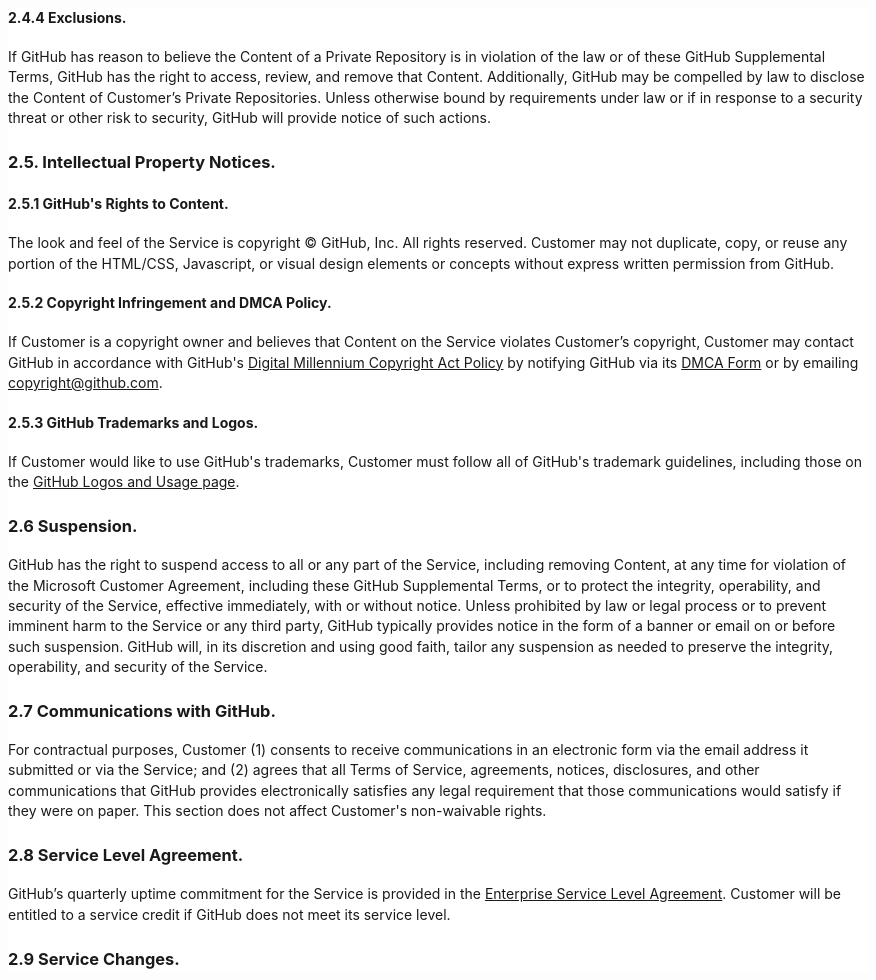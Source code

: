 #### 2.4.4 Exclusions.

If GitHub has reason to believe the Content of a Private Repository is in violation of the law or of these GitHub Supplemental Terms, GitHub has the right to access, review, and remove that Content. Additionally, GitHub may be compelled by law to disclose the Content of Customer’s Private Repositories. Unless otherwise bound by requirements under law or if in response to a security threat or other risk to security, GitHub will provide notice of such actions.

### 2.5. Intellectual Property Notices.

#### 2.5.1 GitHub's Rights to Content.

The look and feel of the Service is copyright © GitHub, Inc. All rights reserved. Customer may not duplicate, copy, or reuse any portion of the HTML/CSS, Javascript, or visual design elements or concepts without express written permission from GitHub.

#### 2.5.2 Copyright Infringement and DMCA Policy.

If Customer is a copyright owner and believes that Content on the Service violates Customer’s copyright, Customer may contact GitHub in accordance with GitHub's [Digital Millennium Copyright Act Policy](https://github.com/contact/dmca) by notifying GitHub via its [DMCA Form](https://github.com/contact/dmca-notice) or by emailing copyright@github.com.

#### 2.5.3 GitHub Trademarks and Logos.

If Customer would like to use GitHub's trademarks, Customer must follow all of GitHub's trademark guidelines, including those on the [GitHub Logos and Usage page](https://github.com/logos).

### 2.6 Suspension.

GitHub has the right to suspend access to all or any part of the Service, including removing Content, at any time for violation of the Microsoft Customer Agreement, including these GitHub Supplemental Terms, or to protect the integrity, operability, and security of the Service, effective immediately, with or without notice. Unless prohibited by law or legal process or to prevent imminent harm to the Service or any third party, GitHub typically provides notice in the form of a banner or email on or before such suspension. GitHub will, in its discretion and using good faith, tailor any suspension as needed to preserve the integrity, operability, and security of the Service.

### 2.7 Communications with GitHub.

For contractual purposes, Customer (1) consents to receive communications in an electronic form via the email address it submitted or via the Service; and (2) agrees that all Terms of Service, agreements, notices, disclosures, and other communications that GitHub provides electronically satisfies any legal requirement that those communications would satisfy if they were on paper. This section does not affect Customer's non-waivable rights.

### 2.8 Service Level Agreement.

GitHub’s quarterly uptime commitment for the Service is provided in the [Enterprise Service Level Agreement](/site-policy/site-policy-deprecated/github-enterprise-service-level-agreement). Customer will be entitled to a service credit if GitHub does not meet its service level.

### 2.9 Service Changes.
